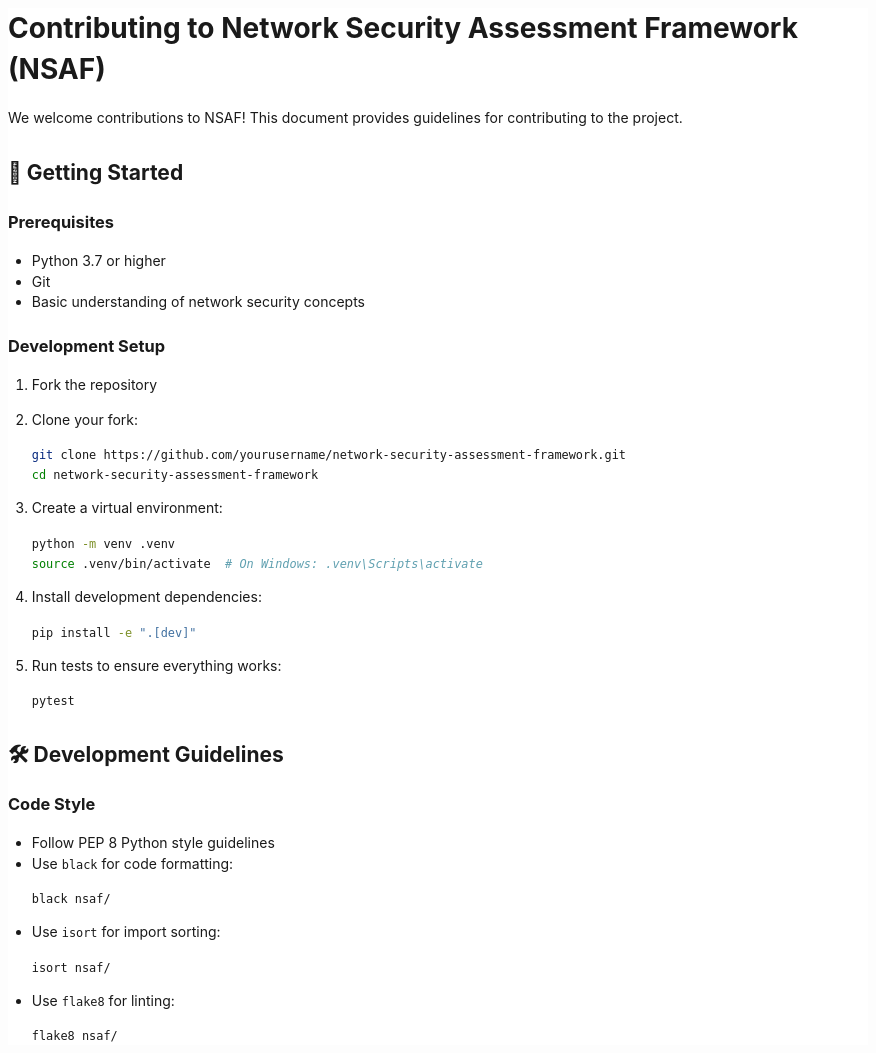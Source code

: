 # Contributing to Network Security Assessment Framework (NSAF)

We welcome contributions to NSAF! This document provides guidelines for contributing to the project.

## 🚀 Getting Started

### Prerequisites

- Python 3.7 or higher
- Git
- Basic understanding of network security concepts

### Development Setup

1. Fork the repository
2. Clone your fork:
   ```bash
   git clone https://github.com/yourusername/network-security-assessment-framework.git
   cd network-security-assessment-framework
   ```

3. Create a virtual environment:
   ```bash
   python -m venv .venv
   source .venv/bin/activate  # On Windows: .venv\Scripts\activate
   ```

4. Install development dependencies:
   ```bash
   pip install -e ".[dev]"
   ```

5. Run tests to ensure everything works:
   ```bash
   pytest
   ```

## 🛠️ Development Guidelines

### Code Style

- Follow PEP 8 Python style guidelines
- Use `black` for code formatting:
  ```bash
  black nsaf/
  ```
- Use `isort` for import sorting:
  ```bash
  isort nsaf/
  ```
- Use `flake8` for linting:
  ```bash
  flake8 nsaf/
  ```

